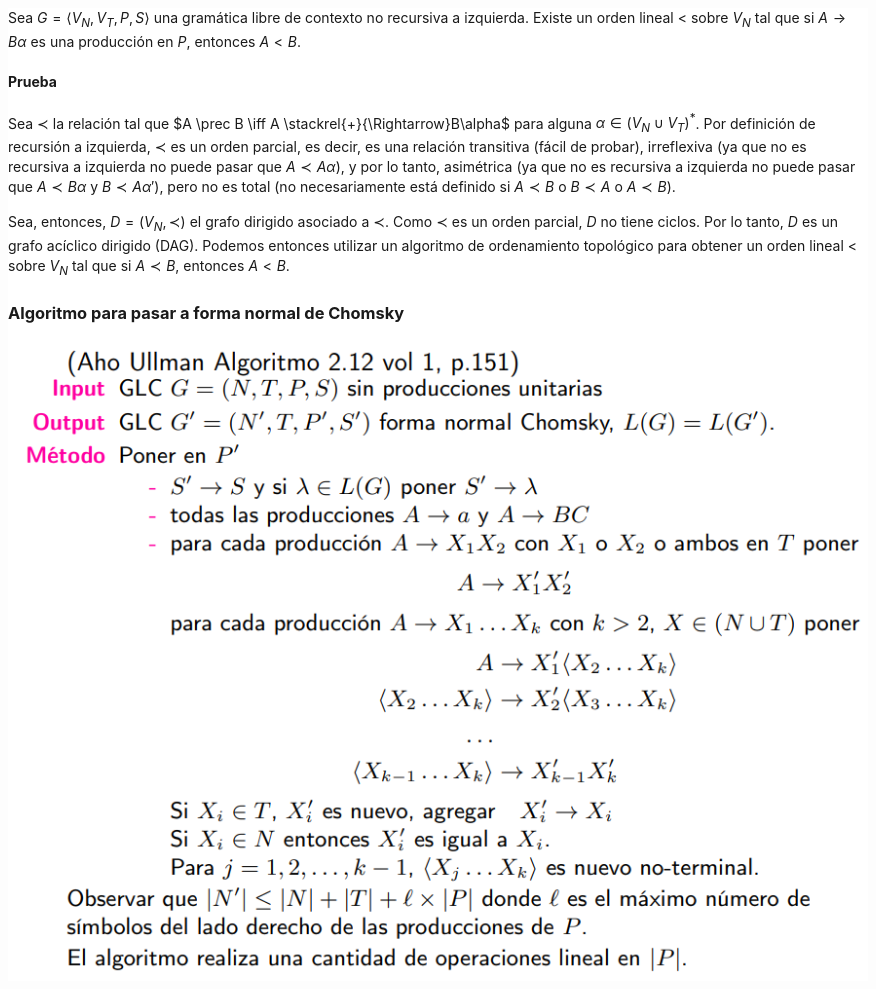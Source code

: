 Sea $G = \langle V_N, V_T, P, S \rangle$ una gramática libre de contexto no recursiva a izquierda. Existe un orden lineal $<$ sobre $V_N$ tal que si $A \to B\alpha$ es una producción en $P$, entonces $A < B$.

#### Prueba

Sea $\prec$ la relación tal que $A \prec B \iff A \stackrel{+}{\Rightarrow}B\alpha$ para alguna $\alpha \in (V_N \cup V_T)^*$. Por definición de recursión a izquierda, $\prec$ es un orden parcial, es decir, es una relación transitiva (fácil de probar), irreflexiva (ya que no es recursiva a izquierda no puede pasar que $A \prec A\alpha$), y por lo tanto, asimétrica (ya que no es recursiva a izquierda no puede pasar que $A \prec B\alpha$ y $B \prec A\alpha'$), pero no es total (no necesariamente está definido si $A \prec B$ o $B \prec A$ o $A \prec B$).

Sea, entonces, $D = (V_N, \prec)$ el grafo dirigido asociado a $\prec$. Como $\prec$ es un orden parcial, $D$ no tiene ciclos. Por lo tanto, $D$ es un grafo acíclico dirigido (DAG). Podemos entonces utilizar un algoritmo de ordenamiento topológico para obtener un orden lineal $<$ sobre $V_N$ tal que si $A \prec B$, entonces $A < B$.

### Algoritmo para pasar a forma normal de Chomsky

![chom](image-3.png)

